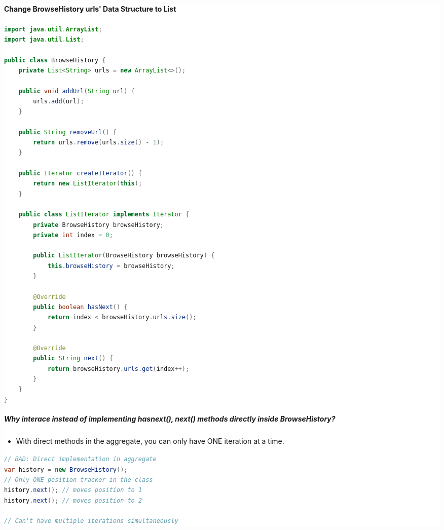 
#### Change BrowseHistory urls' Data Structure to List

```java
import java.util.ArrayList;
import java.util.List;

public class BrowseHistory {
    private List<String> urls = new ArrayList<>();

    public void addUrl(String url) {
        urls.add(url);
    }

    public String removeUrl() {
        return urls.remove(urls.size() - 1);
    }

    public Iterator createIterator() {
        return new ListIterator(this);
    }

    public class ListIterator implements Iterator {
        private BrowseHistory browseHistory;
        private int index = 0;

        public ListIterator(BrowseHistory browseHistory) {
            this.browseHistory = browseHistory;
        }

        @Override
        public boolean hasNext() {
            return index < browseHistory.urls.size();
        }

        @Override
        public String next() {
            return browseHistory.urls.get(index++);
        }
    }
}
```

##### Why interace instead of implementing hasnext(), next() methods directly inside BrowseHistory?

- With direct methods in the aggregate, you can only have ONE iteration at a time.

```java
// BAD: Direct implementation in aggregate
var history = new BrowseHistory();
// Only ONE position tracker in the class
history.next(); // moves position to 1
history.next(); // moves position to 2

// Can't have multiple iterations simultaneously
```
